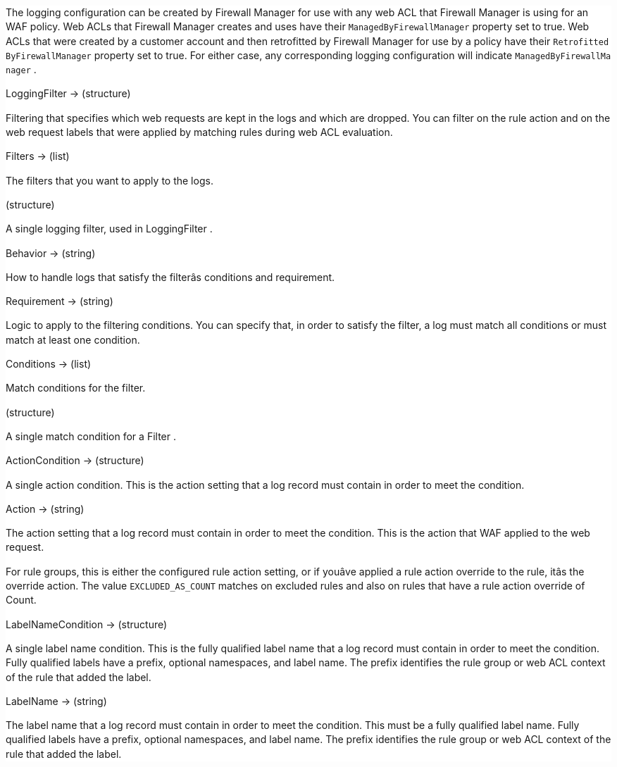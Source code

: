 The logging configuration can be created by Firewall Manager for use with any web ACL that Firewall Manager is using for an WAF policy. Web ACLs that Firewall Manager creates and uses have their `ManagedByFirewallManager` property set to true. Web ACLs that were created by a customer account and then retrofitted by Firewall Manager for use by a policy have their `RetrofittedByFirewallManager` property set to true. For either case, any corresponding logging configuration will indicate `ManagedByFirewallManager` .

LoggingFilter -> (structure)

Filtering that specifies which web requests are kept in the logs and which are dropped. You can filter on the rule action and on the web request labels that were applied by matching rules during web ACL evaluation.

Filters -> (list)

The filters that you want to apply to the logs.

(structure)

A single logging filter, used in  LoggingFilter .

Behavior -> (string)

How to handle logs that satisfy the filterâs conditions and requirement.

Requirement -> (string)

Logic to apply to the filtering conditions. You can specify that, in order to satisfy the filter, a log must match all conditions or must match at least one condition.

Conditions -> (list)

Match conditions for the filter.

(structure)

A single match condition for a  Filter .

ActionCondition -> (structure)

A single action condition. This is the action setting that a log record must contain in order to meet the condition.

Action -> (string)

The action setting that a log record must contain in order to meet the condition. This is the action that WAF applied to the web request.

For rule groups, this is either the configured rule action setting, or if youâve applied a rule action override to the rule, itâs the override action. The value `EXCLUDED_AS_COUNT` matches on excluded rules and also on rules that have a rule action override of Count.

LabelNameCondition -> (structure)

A single label name condition. This is the fully qualified label name that a log record must contain in order to meet the condition. Fully qualified labels have a prefix, optional namespaces, and label name. The prefix identifies the rule group or web ACL context of the rule that added the label.

LabelName -> (string)

The label name that a log record must contain in order to meet the condition. This must be a fully qualified label name. Fully qualified labels have a prefix, optional namespaces, and label name. The prefix identifies the rule group or web ACL context of the rule that added the label.
